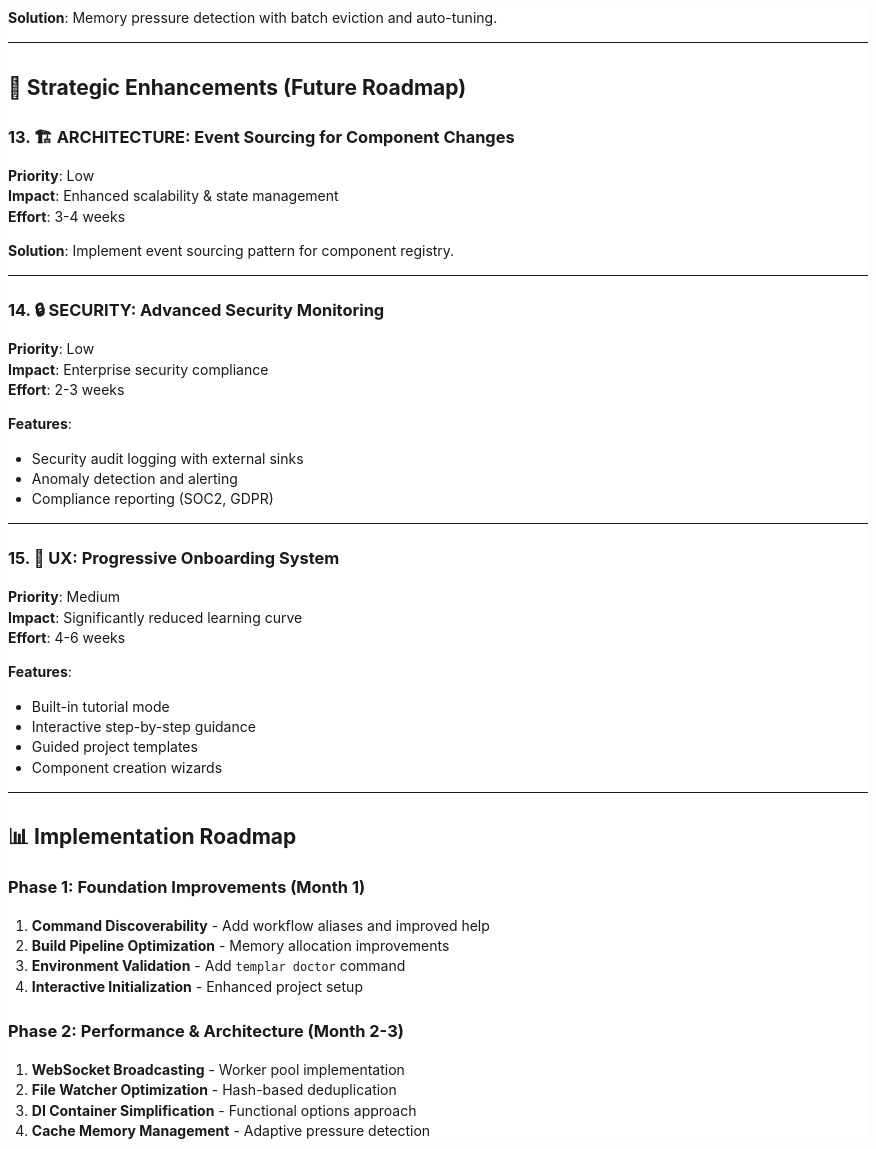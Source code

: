 **Solution**: Memory pressure detection with batch eviction and auto-tuning.

---

## 🎯 Strategic Enhancements (Future Roadmap)

### 13. 🏗️ ARCHITECTURE: Event Sourcing for Component Changes
**Priority**: Low  
**Impact**: Enhanced scalability & state management  
**Effort**: 3-4 weeks

**Solution**: Implement event sourcing pattern for component registry.

---

### 14. 🔒 SECURITY: Advanced Security Monitoring
**Priority**: Low  
**Impact**: Enterprise security compliance  
**Effort**: 2-3 weeks

**Features**:
- Security audit logging with external sinks
- Anomaly detection and alerting
- Compliance reporting (SOC2, GDPR)

---

### 15. 🎨 UX: Progressive Onboarding System
**Priority**: Medium  
**Impact**: Significantly reduced learning curve  
**Effort**: 4-6 weeks

**Features**:
- Built-in tutorial mode
- Interactive step-by-step guidance
- Guided project templates
- Component creation wizards

---

## 📊 Implementation Roadmap

### Phase 1: Foundation Improvements (Month 1)
1. **Command Discoverability** - Add workflow aliases and improved help
2. **Build Pipeline Optimization** - Memory allocation improvements
3. **Environment Validation** - Add `templar doctor` command
4. **Interactive Initialization** - Enhanced project setup

### Phase 2: Performance & Architecture (Month 2-3)
1. **WebSocket Broadcasting** - Worker pool implementation
2. **File Watcher Optimization** - Hash-based deduplication
3. **DI Container Simplification** - Functional options approach
4. **Cache Memory Management** - Adaptive pressure detection
